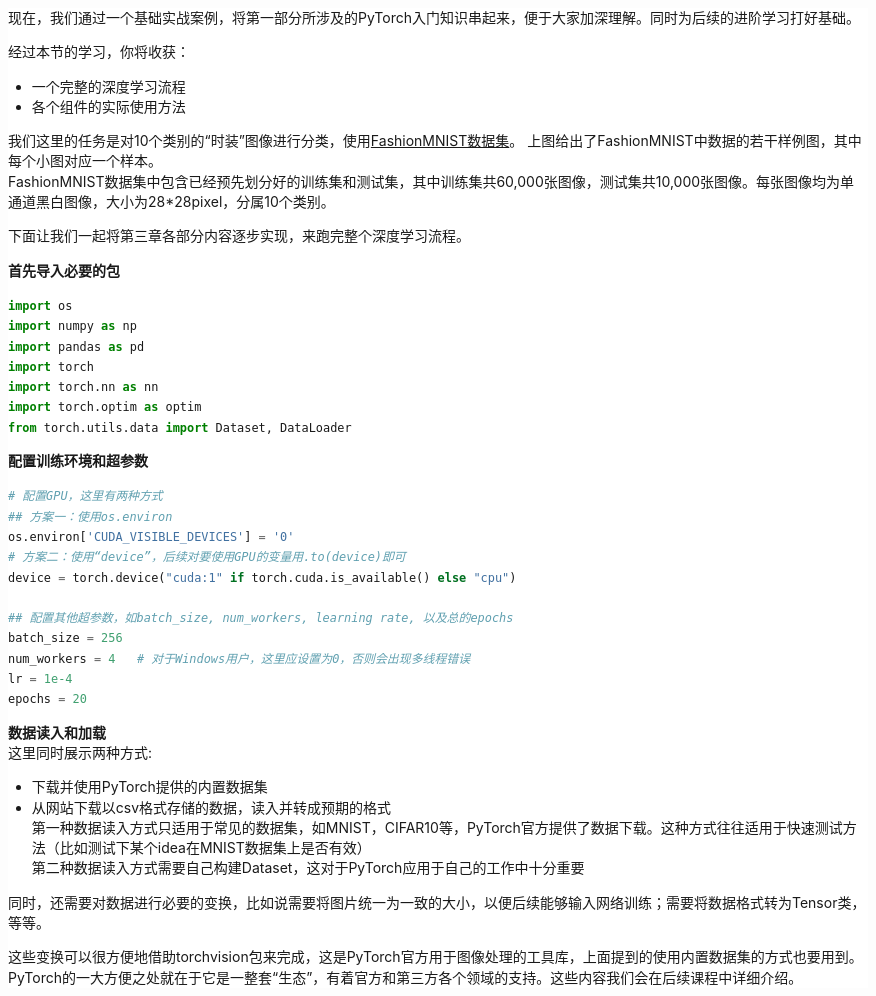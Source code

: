 现在，我们通过一个基础实战案例，将第一部分所涉及的PyTorch入门知识串起来，便于大家加深理解。同时为后续的进阶学习打好基础。 

经过本节的学习，你将收获：

- 一个完整的深度学习流程
- 各个组件的实际使用方法
  
我们这里的任务是对10个类别的“时装”图像进行分类，使用[FashionMNIST数据集](https://github.com/zalandoresearch/fashion-mnist/tree/master/data/fashion )。
上图给出了FashionMNIST中数据的若干样例图，其中每个小图对应一个样本。  
FashionMNIST数据集中包含已经预先划分好的训练集和测试集，其中训练集共60,000张图像，测试集共10,000张图像。每张图像均为单通道黑白图像，大小为28\*28pixel，分属10个类别。  
  
下面让我们一起将第三章各部分内容逐步实现，来跑完整个深度学习流程。

**首先导入必要的包**  


```python
import os
import numpy as np
import pandas as pd
import torch
import torch.nn as nn
import torch.optim as optim
from torch.utils.data import Dataset, DataLoader
```

**配置训练环境和超参数**  



```python
# 配置GPU，这里有两种方式
## 方案一：使用os.environ
os.environ['CUDA_VISIBLE_DEVICES'] = '0'
# 方案二：使用“device”，后续对要使用GPU的变量用.to(device)即可
device = torch.device("cuda:1" if torch.cuda.is_available() else "cpu")

## 配置其他超参数，如batch_size, num_workers, learning rate, 以及总的epochs
batch_size = 256
num_workers = 4   # 对于Windows用户，这里应设置为0，否则会出现多线程错误
lr = 1e-4
epochs = 20
```

**数据读入和加载**  
这里同时展示两种方式:  
- 下载并使用PyTorch提供的内置数据集  
- 从网站下载以csv格式存储的数据，读入并转成预期的格式    
第一种数据读入方式只适用于常见的数据集，如MNIST，CIFAR10等，PyTorch官方提供了数据下载。这种方式往往适用于快速测试方法（比如测试下某个idea在MNIST数据集上是否有效）  
第二种数据读入方式需要自己构建Dataset，这对于PyTorch应用于自己的工作中十分重要  
  
同时，还需要对数据进行必要的变换，比如说需要将图片统一为一致的大小，以便后续能够输入网络训练；需要将数据格式转为Tensor类，等等。
  
这些变换可以很方便地借助torchvision包来完成，这是PyTorch官方用于图像处理的工具库，上面提到的使用内置数据集的方式也要用到。PyTorch的一大方便之处就在于它是一整套“生态”，有着官方和第三方各个领域的支持。这些内容我们会在后续课程中详细介绍。

